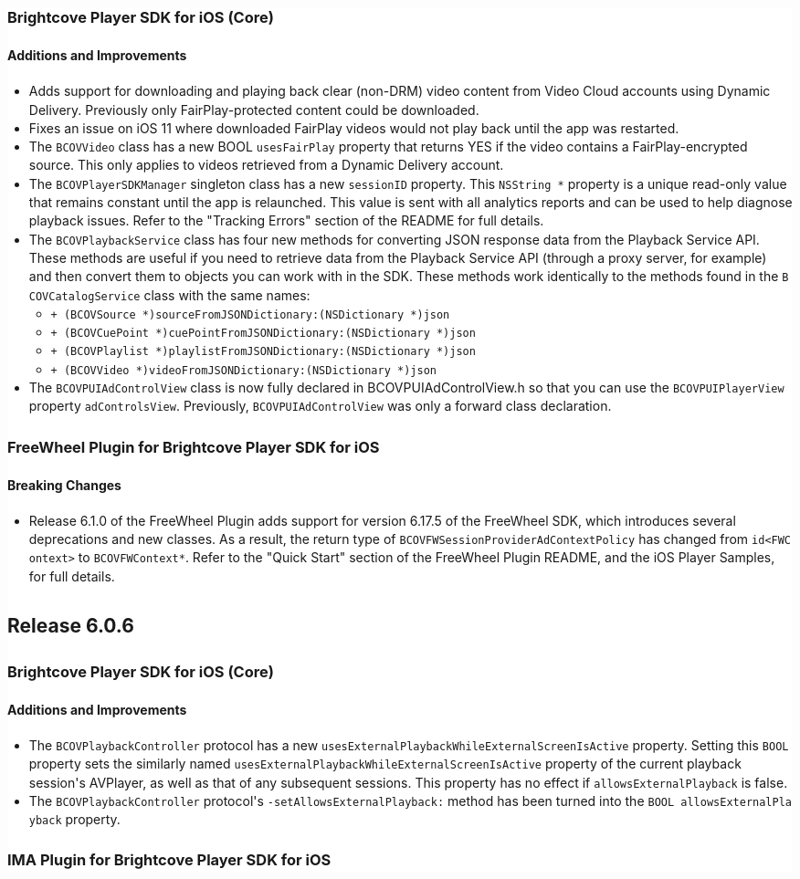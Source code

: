### Brightcove Player SDK for iOS (Core)

#### Additions and Improvements
* Adds support for downloading and playing back clear (non-DRM) video content from Video Cloud accounts using Dynamic Delivery. Previously only FairPlay-protected content could be downloaded.
* Fixes an issue on iOS 11 where downloaded FairPlay videos would not play back until the app was restarted.
* The `BCOVVideo` class has a new BOOL `usesFairPlay` property that returns YES if the video contains a FairPlay-encrypted source. This only applies to videos retrieved from a Dynamic Delivery account.
* The `BCOVPlayerSDKManager` singleton class has a new `sessionID` property. This `NSString *` property is a unique read-only value that remains constant until the app is relaunched. This value is sent with all analytics reports and can be used to help diagnose playback issues. Refer to the "Tracking Errors" section of the README for full details.
* The `BCOVPlaybackService` class has four new methods for converting JSON response data from the Playback Service API. These methods are useful if you need to retrieve data from the Playback Service API (through a proxy server, for example) and then convert them to objects you can work with in the SDK. These methods work identically to the methods found in the `BCOVCatalogService` class with the same names:
	* `+ (BCOVSource *)sourceFromJSONDictionary:(NSDictionary *)json`
	* `+ (BCOVCuePoint *)cuePointFromJSONDictionary:(NSDictionary *)json`
	* `+ (BCOVPlaylist *)playlistFromJSONDictionary:(NSDictionary *)json`
	* `+ (BCOVVideo *)videoFromJSONDictionary:(NSDictionary *)json`
* The `BCOVPUIAdControlView` class is now fully declared in BCOVPUIAdControlView.h so that you can use the `BCOVPUIPlayerView` property `adControlsView`. Previously, `BCOVPUIAdControlView` was only a forward class declaration.


### FreeWheel Plugin for Brightcove Player SDK for iOS

#### Breaking Changes

* Release 6.1.0 of the FreeWheel Plugin adds support for version 6.17.5 of the FreeWheel SDK, which introduces several deprecations and new classes. As a result, the return type of `BCOVFWSessionProviderAdContextPolicy` has changed from `id<FWContext>` to `BCOVFWContext*`. Refer to the "Quick Start" section of the FreeWheel Plugin README, and the iOS Player Samples, for full details.

## Release 6.0.6

### Brightcove Player SDK for iOS (Core)

#### Additions and Improvements

* The `BCOVPlaybackController` protocol has a new `usesExternalPlaybackWhileExternalScreenIsActive` property. Setting this `BOOL` property sets the similarly named `usesExternalPlaybackWhileExternalScreenIsActive` property of the current playback session's AVPlayer, as well as that of any subsequent sessions. This property has no effect if `allowsExternalPlayback` is false.
* The `BCOVPlaybackController` protocol's `-setAllowsExternalPlayback:` method has been turned into the `BOOL allowsExternalPlayback` property.

### IMA Plugin for Brightcove Player SDK for iOS
